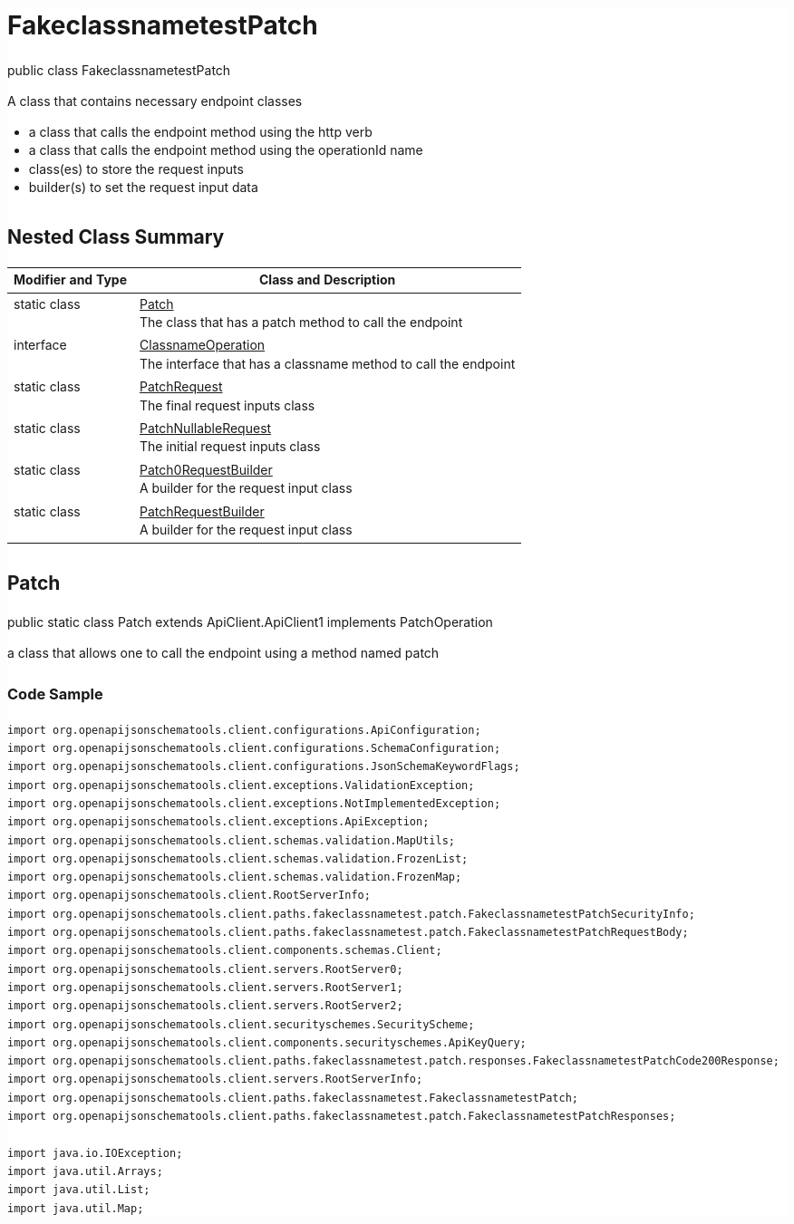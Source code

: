 # FakeclassnametestPatch

public class FakeclassnametestPatch

A class that contains necessary endpoint classes
- a class that calls the endpoint method using the http verb
- a class that calls the endpoint method using the operationId name
- class(es) to store the request inputs
- builder(s) to set the request input data

## Nested Class Summary
| Modifier and Type | Class and Description |
| ----------------- | --------------------- |
| static class | [Patch](#patch)<br>The class that has a patch method to call the endpoint |
| interface | [ClassnameOperation](#classnameoperation)<br>The interface that has a classname method to call the endpoint |
| static class | [PatchRequest](#patchrequest)<br>The final request inputs class |
| static class | [PatchNullableRequest](#patchnullablerequest)<br>The initial request inputs class |
| static class | [Patch0RequestBuilder](#patch0requestbuilder)<br>A builder for the request input class |
| static class | [PatchRequestBuilder](#patchrequestbuilder)<br>A builder for the request input class |

## Patch
public static class Patch extends ApiClient.ApiClient1 implements PatchOperation<br>

a class that allows one to call the endpoint using a method named patch

### Code Sample
```
import org.openapijsonschematools.client.configurations.ApiConfiguration;
import org.openapijsonschematools.client.configurations.SchemaConfiguration;
import org.openapijsonschematools.client.configurations.JsonSchemaKeywordFlags;
import org.openapijsonschematools.client.exceptions.ValidationException;
import org.openapijsonschematools.client.exceptions.NotImplementedException;
import org.openapijsonschematools.client.exceptions.ApiException;
import org.openapijsonschematools.client.schemas.validation.MapUtils;
import org.openapijsonschematools.client.schemas.validation.FrozenList;
import org.openapijsonschematools.client.schemas.validation.FrozenMap;
import org.openapijsonschematools.client.RootServerInfo;
import org.openapijsonschematools.client.paths.fakeclassnametest.patch.FakeclassnametestPatchSecurityInfo;
import org.openapijsonschematools.client.paths.fakeclassnametest.patch.FakeclassnametestPatchRequestBody;
import org.openapijsonschematools.client.components.schemas.Client;
import org.openapijsonschematools.client.servers.RootServer0;
import org.openapijsonschematools.client.servers.RootServer1;
import org.openapijsonschematools.client.servers.RootServer2;
import org.openapijsonschematools.client.securityschemes.SecurityScheme;
import org.openapijsonschematools.client.components.securityschemes.ApiKeyQuery;
import org.openapijsonschematools.client.paths.fakeclassnametest.patch.responses.FakeclassnametestPatchCode200Response;
import org.openapijsonschematools.client.servers.RootServerInfo;
import org.openapijsonschematools.client.paths.fakeclassnametest.FakeclassnametestPatch;
import org.openapijsonschematools.client.paths.fakeclassnametest.patch.FakeclassnametestPatchResponses;

import java.io.IOException;
import java.util.Arrays;
import java.util.List;
import java.util.Map;
```